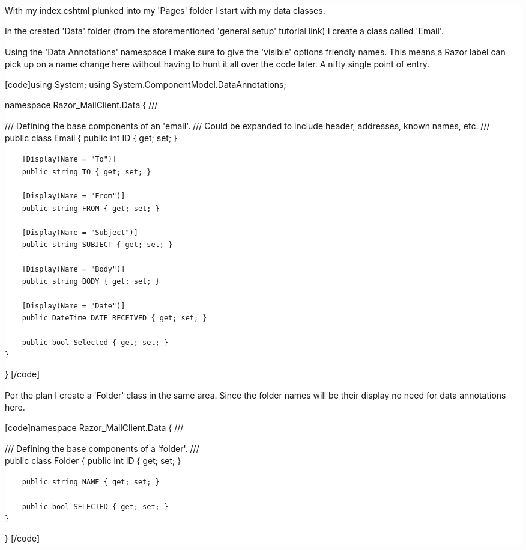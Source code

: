 With my index.cshtml plunked into my 'Pages' folder I start with my data classes.

In the created 'Data' folder (from the aforementioned 'general setup' tutorial link) I create a class called 'Email'.

Using the 'Data Annotations' namespace I make sure to give the 'visible' options friendly names.  This means a Razor label can pick up on a name change here without having to hunt it all over the code later.  A nifty single point of entry.

[code]using System;
using System.ComponentModel.DataAnnotations;

namespace Razor_MailClient.Data
{
    /// <summary>
    /// Defining the base components of an 'email'.
    /// Could be expanded to include header, addresses, known names, etc.
    /// </summary>
    public class Email
    {
        public int ID { get; set; }

        [Display(Name = "To")]
        public string TO { get; set; }

        [Display(Name = "From")]
        public string FROM { get; set; }

        [Display(Name = "Subject")]
        public string SUBJECT { get; set; }

        [Display(Name = "Body")]
        public string BODY { get; set; }

        [Display(Name = "Date")]
        public DateTime DATE_RECEIVED { get; set; }

        public bool Selected { get; set; }
    }
}
[/code]

Per the plan I create a 'Folder' class in the same area.  Since the folder names will be their display no need for data annotations here.

[code]namespace Razor_MailClient.Data
{
    /// <summary>
    /// Defining the base components of a 'folder'.
    /// </summary>
    public class Folder
    {
        public int ID { get; set; }

        public string NAME { get; set; }

        public bool SELECTED { get; set; }
    }
}
[/code]
